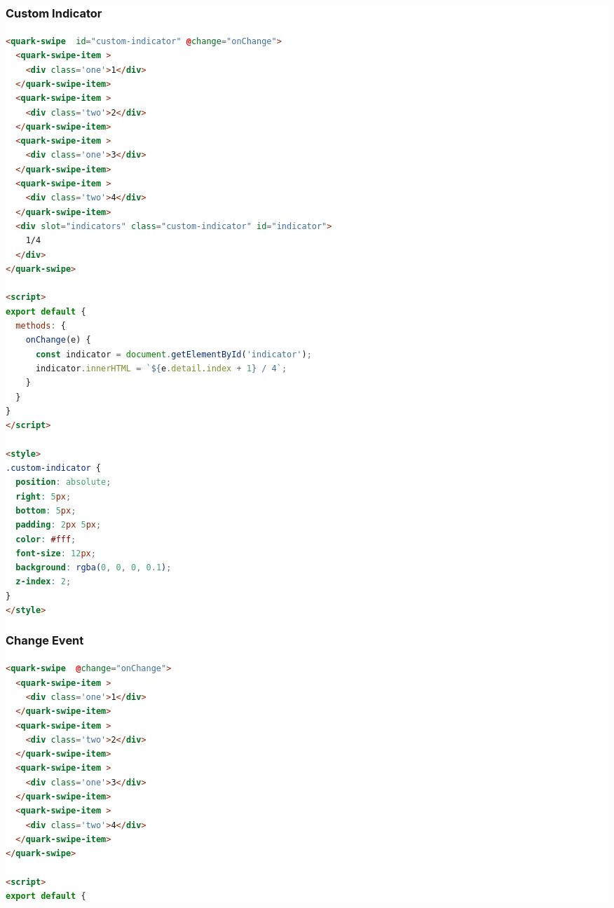### Custom Indicator
```html
<quark-swipe  id="custom-indicator" @change="onChange">
  <quark-swipe-item >
    <div class='one'>1</div>
  </quark-swipe-item>
  <quark-swipe-item >
    <div class='two'>2</div>
  </quark-swipe-item>
  <quark-swipe-item >
    <div class='one'>3</div>
  </quark-swipe-item>
  <quark-swipe-item >
    <div class='two'>4</div>
  </quark-swipe-item>
  <div slot="indicators" class="custom-indicator" id="indicator">
    1/4
  </div>
</quark-swipe>

<script>
export default {
  methods: {
    onChange(e) {
      const indicator = document.getElementById('indicator');
      indicator.innerHTML = `${e.detail.index + 1} / 4`;
    }
  }
}
</script>

<style>
.custom-indicator {
  position: absolute;
  right: 5px;
  bottom: 5px;
  padding: 2px 5px;
  color: #fff;
  font-size: 12px;
  background: rgba(0, 0, 0, 0.1);
  z-index: 2;
}
</style>
```
### Change Event
```html
<quark-swipe  @change="onChange">
  <quark-swipe-item >
    <div class='one'>1</div>
  </quark-swipe-item>
  <quark-swipe-item >
    <div class='two'>2</div>
  </quark-swipe-item>
  <quark-swipe-item >
    <div class='one'>3</div>
  </quark-swipe-item>
  <quark-swipe-item >
    <div class='two'>4</div>
  </quark-swipe-item>
</quark-swipe>

<script>
export default {
```